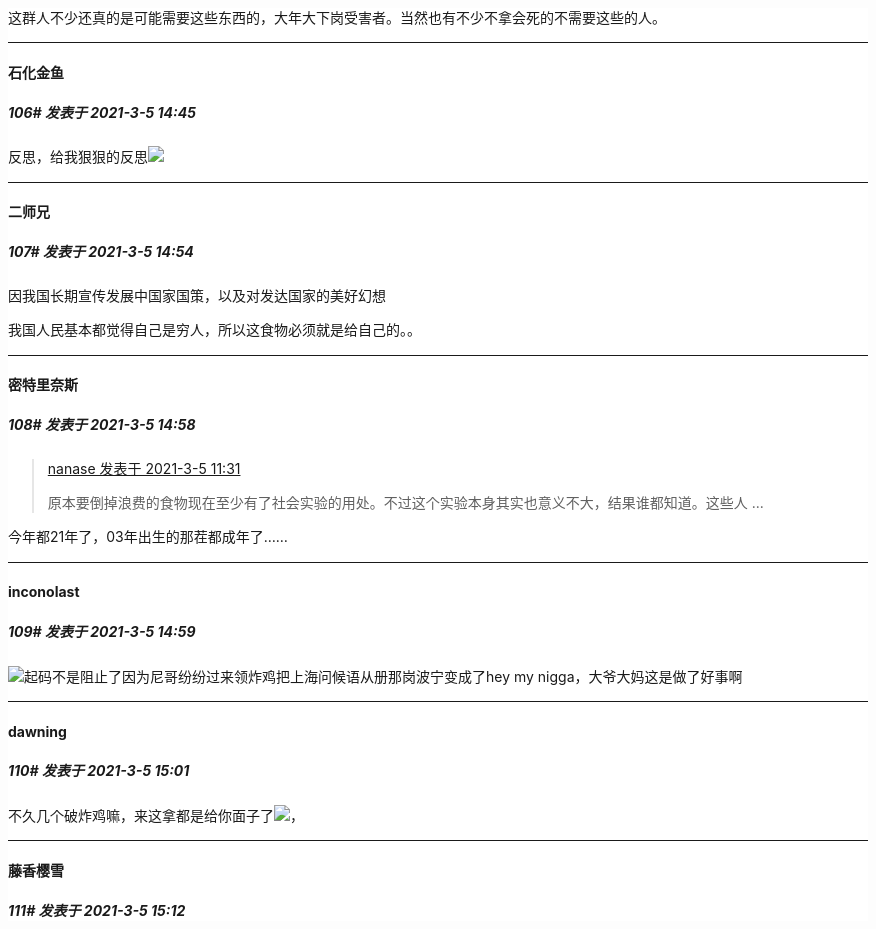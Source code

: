 
这群人不少还真的是可能需要这些东西的，大年大下岗受害者。当然也有不少不拿会死的不需要这些的人。


*****

####  石化金鱼  
##### 106#       发表于 2021-3-5 14:45


反思，给我狠狠的反思<img src="https://static.saraba1st.com/image/smiley/face2017/065.png" referrerpolicy="no-referrer">


*****

####  二师兄  
##### 107#       发表于 2021-3-5 14:54


因我国长期宣传发展中国家国策，以及对发达国家的美好幻想

我国人民基本都觉得自己是穷人，所以这食物必须就是给自己的。。


*****

####  密特里奈斯  
##### 108#       发表于 2021-3-5 14:58


<blockquote><a href="httphttps://bbs.saraba1st.com/2b/forum.php?mod=redirect&amp;goto=findpost&amp;pid=50519009&amp;ptid=1991301" target="_blank">nanase 发表于 2021-3-5 11:31</a>

原本要倒掉浪费的食物现在至少有了社会实验的用处。不过这个实验本身其实也意义不大，结果谁都知道。这些人 ...</blockquote>
今年都21年了，03年出生的那茬都成年了……


*****

####  inconolast  
##### 109#       发表于 2021-3-5 14:59


<img src="https://static.saraba1st.com/image/smiley/face2017/049.png" referrerpolicy="no-referrer">起码不是阻止了因为尼哥纷纷过来领炸鸡把上海问候语从册那岗波宁变成了hey my nigga，大爷大妈这是做了好事啊


*****

####  dawning  
##### 110#       发表于 2021-3-5 15:01


不久几个破炸鸡嘛，来这拿都是给你面子了<img src="https://static.saraba1st.com/image/smiley/face2017/048.png" referrerpolicy="no-referrer">，


*****

####  藤香樱雪  
##### 111#       发表于 2021-3-5 15:12
